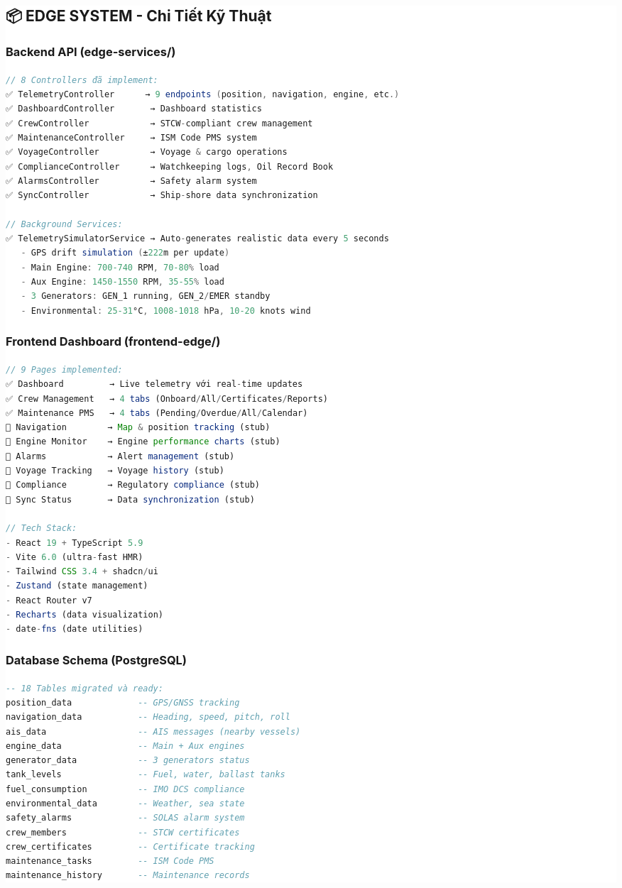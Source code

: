 
## 📦 **EDGE SYSTEM - Chi Tiết Kỹ Thuật**

### **Backend API (edge-services/)**
```csharp
// 8 Controllers đã implement:
✅ TelemetryController      → 9 endpoints (position, navigation, engine, etc.)
✅ DashboardController       → Dashboard statistics
✅ CrewController            → STCW-compliant crew management
✅ MaintenanceController     → ISM Code PMS system
✅ VoyageController          → Voyage & cargo operations
✅ ComplianceController      → Watchkeeping logs, Oil Record Book
✅ AlarmsController          → Safety alarm system
✅ SyncController            → Ship-shore data synchronization

// Background Services:
✅ TelemetrySimulatorService → Auto-generates realistic data every 5 seconds
   - GPS drift simulation (±222m per update)
   - Main Engine: 700-740 RPM, 70-80% load
   - Aux Engine: 1450-1550 RPM, 35-55% load
   - 3 Generators: GEN_1 running, GEN_2/EMER standby
   - Environmental: 25-31°C, 1008-1018 hPa, 10-20 knots wind
```

### **Frontend Dashboard (frontend-edge/)**
```typescript
// 9 Pages implemented:
✅ Dashboard         → Live telemetry với real-time updates
✅ Crew Management   → 4 tabs (Onboard/All/Certificates/Reports)
✅ Maintenance PMS   → 4 tabs (Pending/Overdue/All/Calendar)
🚧 Navigation        → Map & position tracking (stub)
🚧 Engine Monitor    → Engine performance charts (stub)
🚧 Alarms            → Alert management (stub)
🚧 Voyage Tracking   → Voyage history (stub)
🚧 Compliance        → Regulatory compliance (stub)
🚧 Sync Status       → Data synchronization (stub)

// Tech Stack:
- React 19 + TypeScript 5.9
- Vite 6.0 (ultra-fast HMR)
- Tailwind CSS 3.4 + shadcn/ui
- Zustand (state management)
- React Router v7
- Recharts (data visualization)
- date-fns (date utilities)
```

### **Database Schema (PostgreSQL)**
```sql
-- 18 Tables migrated và ready:
position_data             -- GPS/GNSS tracking
navigation_data           -- Heading, speed, pitch, roll
ais_data                  -- AIS messages (nearby vessels)
engine_data               -- Main + Aux engines
generator_data            -- 3 generators status
tank_levels               -- Fuel, water, ballast tanks
fuel_consumption          -- IMO DCS compliance
environmental_data        -- Weather, sea state
safety_alarms             -- SOLAS alarm system
crew_members              -- STCW certificates
crew_certificates         -- Certificate tracking
maintenance_tasks         -- ISM Code PMS
maintenance_history       -- Maintenance records
```